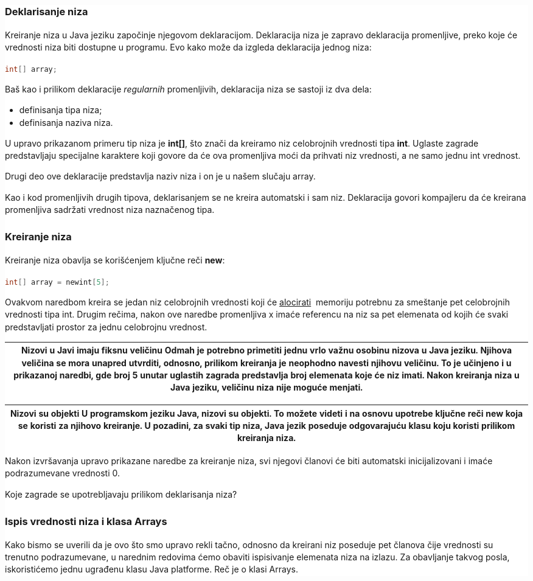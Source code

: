 
### Deklarisanje niza

Kreiranje niza u Java jeziku započinje njegovom deklaracijom. Deklaracija niza je zapravo deklaracija promenljive, preko koje će vrednosti niza biti dostupne u programu. Evo kako može da izgleda deklaracija jednog niza:

```java
int[] array;
```

  
Baš kao i prilikom deklaracije *regularnih* promenljivih, deklaracija niza se sastoji iz dva dela:

- definisanja tipa niza;
- definisanja naziva niza.

U upravo prikazanom primeru tip niza je **int\[\]**, što znači da kreiramo niz celobrojnih vrednosti tipa **int**. Uglaste zagrade predstavljaju specijalne karaktere koji govore da će ova promenljiva moći da prihvati niz vrednosti, a ne samo jednu int vrednost.

Drugi deo ove deklaracije predstavlja naziv niza i on je u našem slučaju array.

Kao i kod promenljivih drugih tipova, deklarisanjem se ne kreira automatski i sam niz. Deklaracija govori kompajleru da će kreirana promenljiva sadržati vrednost niza naznačenog tipa.  
  

### Kreiranje niza

Kreiranje niza obavlja se korišćenjem ključne reči **new**:

```java
int[] array = newint[5];
```

  
Ovakvom naredbom kreira se jedan niz celobrojnih vrednosti koji će [alocirati](https://www.link-elearning.com/linkdl/opisPojma.php?id=160488 "alocirati")  memoriju potrebnu za smeštanje pet celobrojnih vrednosti tipa int. Drugim rečima, nakon ove naredbe promenljiva x imaće referencu na niz sa pet elemenata od kojih će svaki predstavljati prostor za jednu celobrojnu vrednost.

| **Nizovi u Javi imaju fiksnu veličinu**  Odmah je potrebno primetiti jednu vrlo važnu osobinu nizova u Java jeziku. Njihova veličina se mora unapred utvrditi, odnosno, prilikom kreiranja je neophodno navesti njihovu veličinu. To je učinjeno i u prikazanoj naredbi, gde broj 5 unutar uglastih zagrada predstavlja broj elemenata koje će niz imati. Nakon kreiranja niza u Java jeziku, veličinu niza **nije** moguće menjati. |
| --- |

| **Nizovi su objekti**  U programskom jeziku Java, nizovi su objekti. To možete videti i na osnovu upotrebe ključne reči new koja se koristi za njihovo kreiranje. U pozadini, za svaki tip niza, Java jezik poseduje odgovarajuću klasu koju koristi prilikom kreiranja niza. |
| --- |

Nakon izvršavanja upravo prikazane naredbe za kreiranje niza, svi njegovi članovi će biti automatski inicijalizovani i imaće podrazumevane vrednosti 0.

Koje zagrade se upotrebljavaju prilikom deklarisanja niza?

  

### Ispis vrednosti niza i klasa Arrays

Kako bismo se uverili da je ovo što smo upravo rekli tačno, odnosno da kreirani niz poseduje pet članova čije vrednosti su trenutno podrazumevane, u narednim redovima ćemo obaviti ispisivanje elemenata niza na izlazu. Za obavljanje takvog posla, iskoristićemo jednu ugrađenu klasu Java platforme. Reč je o klasi Arrays.
